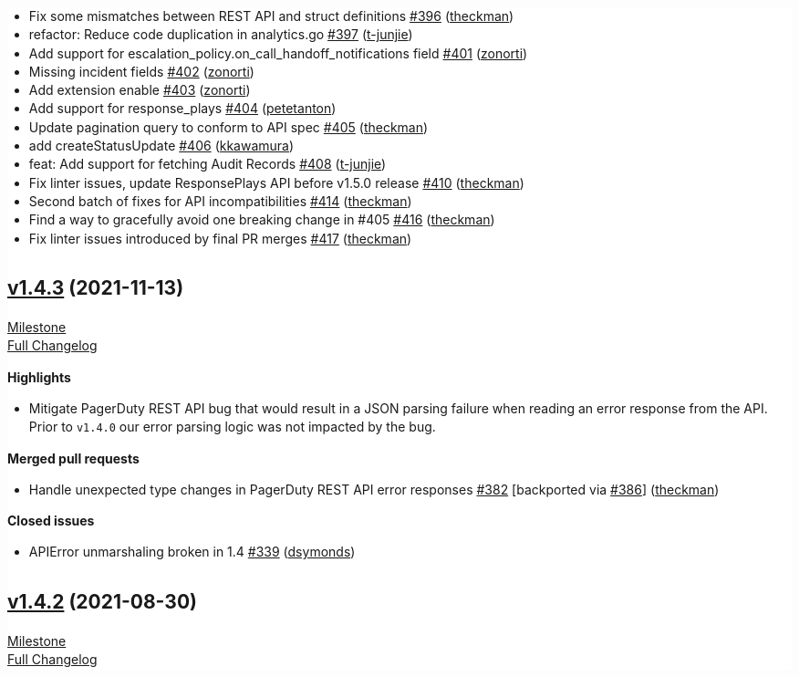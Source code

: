 - Fix some mismatches between REST API and struct definitions [\#396](https://github.com/PagerDuty/go-pagerduty/pull/396) ([theckman](https://github.com/theckman))
- refactor: Reduce code duplication in analytics.go [\#397](https://github.com/PagerDuty/go-pagerduty/pull/397) ([t-junjie](https://github.com/t-junjie))
- Add support for escalation_policy.on_call_handoff_notifications field [\#401](https://github.com/PagerDuty/go-pagerduty/pull/401) ([zonorti](https://github.com/zonorti))
- Missing incident fields [\#402](https://github.com/PagerDuty/go-pagerduty/pull/402) ([zonorti](https://github.com/zonorti))
- Add extension enable [\#403](https://github.com/PagerDuty/go-pagerduty/pull/403) ([zonorti](https://github.com/zonorti))
- Add support for response_plays [\#404](https://github.com/PagerDuty/go-pagerduty/pull/404) ([petetanton](https://github.com/petetanton))
- Update pagination query to conform to API spec [\#405](https://github.com/PagerDuty/go-pagerduty/pull/405) ([theckman](https://github.com/theckman))
- add createStatusUpdate [\#406](https://github.com/PagerDuty/go-pagerduty/pull/406) ([kkawamura](https://github.com/kkawamura))
- feat: Add support for fetching Audit Records [\#408](https://github.com/PagerDuty/go-pagerduty/pull/408) ([t-junjie](https://github.com/t-junjie))
- Fix linter issues, update ResponsePlays API before v1.5.0 release [\#410](https://github.com/PagerDuty/go-pagerduty/pull/410) ([theckman](https://github.com/theckman))
- Second batch of fixes for API incompatibilities [\#414](https://github.com/PagerDuty/go-pagerduty/pull/414) ([theckman](https://github.com/theckman))
- Find a way to gracefully avoid one breaking change in #405 [\#416](https://github.com/PagerDuty/go-pagerduty/pull/416) ([theckman](https://github.com/theckman))
- Fix linter issues introduced by final PR merges [\#417](https://github.com/PagerDuty/go-pagerduty/pull/417) ([theckman](https://github.com/theckman))

## [v1.4.3](https://github.com/PagerDuty/go-pagerduty/tree/v1.4.3) (2021-11-13)

[Milestone](https://github.com/PagerDuty/go-pagerduty/milestone/6)  
[Full Changelog](https://github.com/PagerDuty/go-pagerduty/compare/v1.4.2...v1.4.3)

**Highlights**
- Mitigate PagerDuty REST API bug that would result in a JSON parsing failure when reading an error response from the API. Prior to `v1.4.0` our error parsing logic was not impacted by the bug.

**Merged pull requests**
- Handle unexpected type changes in PagerDuty REST API error responses [\#382](https://github.com/PagerDuty/go-pagerduty/pull/382) [backported via [\#386](https://github.com/PagerDuty/go-pagerduty/pull/386)] ([theckman](https://github.com/theckman))

**Closed issues**
- APIError unmarshaling broken in 1.4 [\#339](https://github.com/PagerDuty/go-pagerduty/pull/339) ([dsymonds](https://github.com/dsymonds))

## [v1.4.2](https://github.com/PagerDuty/go-pagerduty/tree/v1.4.2) (2021-08-30)

[Milestone](https://github.com/PagerDuty/go-pagerduty/milestone/5)  
[Full Changelog](https://github.com/PagerDuty/go-pagerduty/compare/v1.4.1...v1.4.2)
